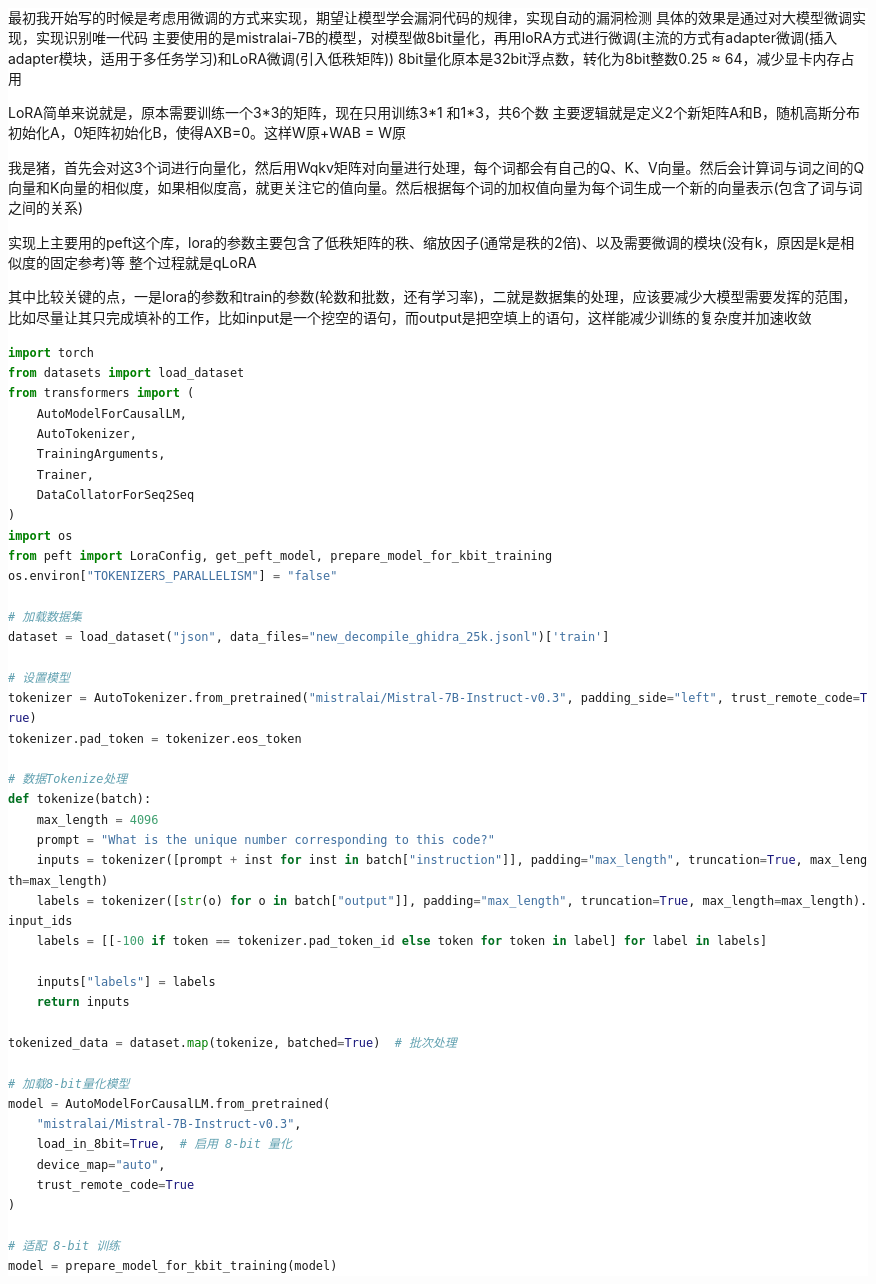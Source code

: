 

最初我开始写的时候是考虑用微调的方式来实现，期望让模型学会漏洞代码的规律，实现自动的漏洞检测
具体的效果是通过对大模型微调实现，实现识别唯一代码
主要使用的是mistralai-7B的模型，对模型做8bit量化，再用loRA方式进行微调(主流的方式有adapter微调(插入adapter模块，适用于多任务学习)和LoRA微调(引入低秩矩阵))
8bit量化原本是32bit浮点数，转化为8bit整数0.25 ≈ 64，减少显卡内存占用

LoRA简单来说就是，原本需要训练一个3\*3的矩阵，现在只用训练3\*1 和1\*3，共6个数
主要逻辑就是定义2个新矩阵A和B，随机高斯分布初始化A，0矩阵初始化B，使得AXB=0。这样W原+WAB = W原

我是猪，首先会对这3个词进行向量化，然后用Wqkv矩阵对向量进行处理，每个词都会有自己的Q、K、V向量。然后会计算词与词之间的Q向量和K向量的相似度，如果相似度高，就更关注它的值向量。然后根据每个词的加权值向量为每个词生成一个新的向量表示(包含了词与词之间的关系)

实现上主要用的peft这个库，lora的参数主要包含了低秩矩阵的秩、缩放因子(通常是秩的2倍)、以及需要微调的模块(没有k，原因是k是相似度的固定参考)等
整个过程就是qLoRA

其中比较关键的点，一是lora的参数和train的参数(轮数和批数，还有学习率)，二就是数据集的处理，应该要减少大模型需要发挥的范围，比如尽量让其只完成填补的工作，比如input是一个挖空的语句，而output是把空填上的语句，这样能减少训练的复杂度并加速收敛

```python
import torch
from datasets import load_dataset
from transformers import (
    AutoModelForCausalLM,
    AutoTokenizer,
    TrainingArguments,
    Trainer,
    DataCollatorForSeq2Seq
)
import os
from peft import LoraConfig, get_peft_model, prepare_model_for_kbit_training
os.environ["TOKENIZERS_PARALLELISM"] = "false"

# 加载数据集
dataset = load_dataset("json", data_files="new_decompile_ghidra_25k.jsonl")['train']

# 设置模型
tokenizer = AutoTokenizer.from_pretrained("mistralai/Mistral-7B-Instruct-v0.3", padding_side="left", trust_remote_code=True)
tokenizer.pad_token = tokenizer.eos_token

# 数据Tokenize处理
def tokenize(batch):
    max_length = 4096
    prompt = "What is the unique number corresponding to this code?"
    inputs = tokenizer([prompt + inst for inst in batch["instruction"]], padding="max_length", truncation=True, max_length=max_length)
    labels = tokenizer([str(o) for o in batch["output"]], padding="max_length", truncation=True, max_length=max_length).input_ids
    labels = [[-100 if token == tokenizer.pad_token_id else token for token in label] for label in labels]
    
    inputs["labels"] = labels
    return inputs

tokenized_data = dataset.map(tokenize, batched=True)  # 批次处理

# 加载8-bit量化模型
model = AutoModelForCausalLM.from_pretrained(
    "mistralai/Mistral-7B-Instruct-v0.3",
    load_in_8bit=True,  # 启用 8-bit 量化
    device_map="auto",
    trust_remote_code=True
)

# 适配 8-bit 训练
model = prepare_model_for_kbit_training(model)
```